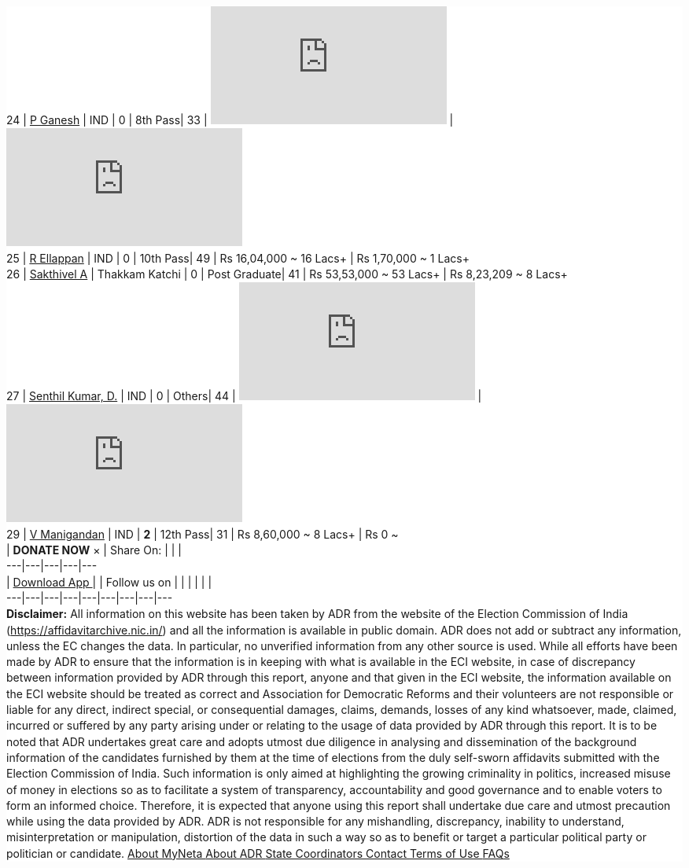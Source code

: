 24  | [P Ganesh](https://www.myneta.info/LokSabha2024/candidate.php?candidate_id=689) | IND | 0 | 8th Pass| 33 | ![](https://myneta.info/image_v2.php?myneta_folder=LokSabha2024&candidate_id=689&col=ta) | ![](https://myneta.info/image_v2.php?myneta_folder=LokSabha2024&candidate_id=689&col=lia)  
25  | [R Ellappan](https://www.myneta.info/LokSabha2024/candidate.php?candidate_id=690) | IND | 0 | 10th Pass| 49 | Rs 16,04,000 ~ 16 Lacs+ | Rs 1,70,000 ~ 1 Lacs+  
26  | [Sakthivel A](https://www.myneta.info/LokSabha2024/candidate.php?candidate_id=705) | Thakkam Katchi | 0 | Post Graduate| 41 | Rs 53,53,000 ~ 53 Lacs+ | Rs 8,23,209 ~ 8 Lacs+  
27  | [Senthil Kumar, D.](https://www.myneta.info/LokSabha2024/candidate.php?candidate_id=682) | IND | 0 | Others| 44 | ![](https://myneta.info/image_v2.php?myneta_folder=LokSabha2024&candidate_id=682&col=ta) | ![](https://myneta.info/image_v2.php?myneta_folder=LokSabha2024&candidate_id=682&col=lia)  
29  | [V Manigandan](https://www.myneta.info/LokSabha2024/candidate.php?candidate_id=698) | IND | **2** | 12th Pass| 31 | Rs 8,60,000 ~ 8 Lacs+ | Rs 0 ~   
|  **DONATE NOW** × |  Share On:  | [](https://api.whatsapp.com/send?text=https%3A%2F%2Fmyneta.info%2Fpunjab2022%2Findex.php%3Faction%3Dshow_constituencies%26state_id%3D19) | [](https://www.facebook.com/sharer/sharer.php?u=https%3A%2F%2Fmyneta.info%2Fpunjab2022%2Findex.php%3Faction%3Dshow_constituencies%26state_id%3D19) | [](https://twitter.com/share?url=https%3A%2F%2Fmyneta.info%2Fpunjab2022%2Findex.php%3Faction%3Dshow_constituencies%26state_id%3D19)  
---|---|---|---|---  
| [ Download App ](https://play.google.com/store/apps/details?id=com.webrosoft.myneta1&pcampaignid=pcampaignidMKT-Other-global-all-co-prtnr-py-PartBadge-Mar2515-1) | [](https://play.google.com/store/apps/details?id=com.webrosoft.myneta1&pcampaignid=pcampaignidMKT-Other-global-all-co-prtnr-py-PartBadge-Mar2515-1) |  Follow us on  | [](https://www.facebook.com/adrindia.org/) | [](https://twitter.com/adrspeaks) | [](https://groups.google.com/g/national-election-watch?hl=en&pli=1) | [](https://www.instagram.com/adrspeaks/) | [](https://www.youtube.com/user/adrspeaks) | [](https://sharechat.com/profile/adrspeaks)  
---|---|---|---|---|---|---|---|---  
**Disclaimer:** All information on this website has been taken by ADR from the website of the Election Commission of India (https://affidavitarchive.nic.in/) and all the information is available in public domain. ADR does not add or subtract any information, unless the EC changes the data. In particular, no unverified information from any other source is used. While all efforts have been made by ADR to ensure that the information is in keeping with what is available in the ECI website, in case of discrepancy between information provided by ADR through this report, anyone and that given in the ECI website, the information available on the ECI website should be treated as correct and Association for Democratic Reforms and their volunteers are not responsible or liable for any direct, indirect special, or consequential damages, claims, demands, losses of any kind whatsoever, made, claimed, incurred or suffered by any party arising under or relating to the usage of data provided by ADR through this report. It is to be noted that ADR undertakes great care and adopts utmost due diligence in analysing and dissemination of the background information of the candidates furnished by them at the time of elections from the duly self-sworn affidavits submitted with the Election Commission of India. Such information is only aimed at highlighting the growing criminality in politics, increased misuse of money in elections so as to facilitate a system of transparency, accountability and good governance and to enable voters to form an informed choice. Therefore, it is expected that anyone using this report shall undertake due care and utmost precaution while using the data provided by ADR. ADR is not responsible for any mishandling, discrepancy, inability to understand, misinterpretation or manipulation, distortion of the data in such a way so as to benefit or target a particular political party or politician or candidate. 
[ About MyNeta ](https://adrindia.org/content/about-myneta) [ About ADR ](https://adrindia.org/about-adr/who-we-are) [ State Coordinators ](https://adrindia.org/about-adr/state-coordinators) [ Contact ](https://adrindia.org/contact-us) [ Terms of Use ](https://adrindia.org/content/adr-terms-use) [ FAQs ](https://adrindia.org/content/faqs)
